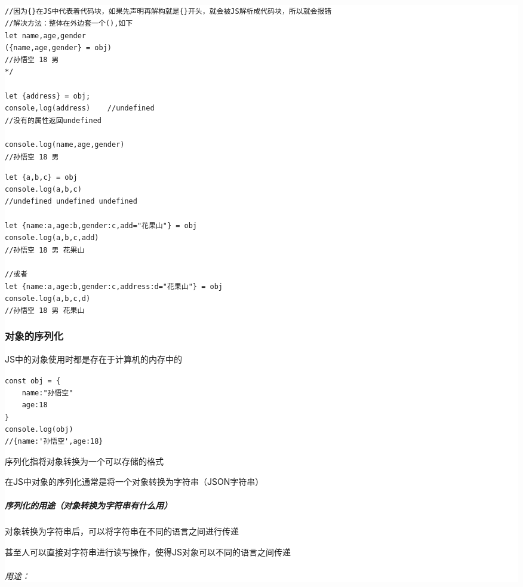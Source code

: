```
//因为{}在JS中代表着代码块，如果先声明再解构就是{}开头，就会被JS解析成代码块，所以就会报错
//解决方法：整体在外边套一个(),如下
let name,age,gender
({name,age,gender} = obj)
//孙悟空 18 男
*/

let {address} = obj;
console,log(address)	//undefined
//没有的属性返回undefined

console.log(name,age,gender)
//孙悟空 18 男
```

```
let {a,b,c} = obj
console.log(a,b,c)	
//undefined undefined undefined

let {name:a,age:b,gender:c,add="花果山"} = obj
console.log(a,b,c,add)
//孙悟空 18 男 花果山

//或者
let {name:a,age:b,gender:c,address:d="花果山"} = obj
console.log(a,b,c,d)
//孙悟空 18 男 花果山
```

### 对象的序列化

JS中的对象使用时都是存在于计算机的内存中的

```
const obj = {
	name:"孙悟空"
	age:18
}
console.log(obj)
//{name:'孙悟空',age:18}
```

序列化指将对象转换为一个可以存储的格式

在JS中对象的序列化通常是将一个对象转换为字符串（JSON字符串）

##### 序列化的用途（对象转换为字符串有什么用）

对象转换为字符串后，可以将字符串在不同的语言之间进行传递

甚至人可以直接对字符串进行读写操作，使得JS对象可以不同的语言之间传递

###### 用途：
